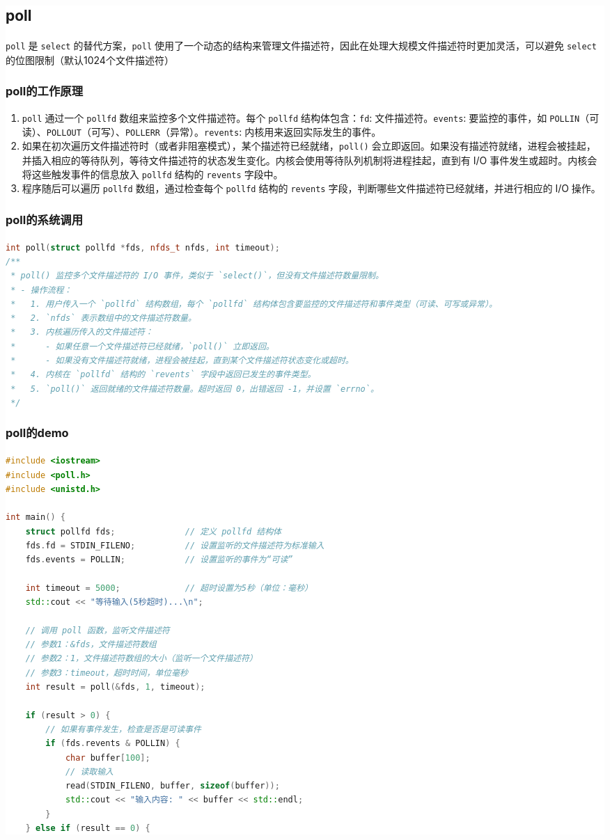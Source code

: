 


## poll

`poll` 是 `select` 的替代方案，`poll` 使用了一个动态的结构来管理文件描述符，因此在处理大规模文件描述符时更加灵活，可以避免 `select` 的位图限制（默认1024个文件描述符）

 ### poll的工作原理

1. `poll` 通过一个 `pollfd` 数组来监控多个文件描述符。每个 `pollfd` 结构体包含：`fd`: 文件描述符。`events`: 要监控的事件，如 `POLLIN`（可读）、`POLLOUT`（可写）、`POLLERR`（异常）。`revents`: 内核用来返回实际发生的事件。
2. 如果在初次遍历文件描述符时（或者非阻塞模式），某个描述符已经就绪，`poll()` 会立即返回。如果没有描述符就绪，进程会被挂起，并插入相应的等待队列，等待文件描述符的状态发生变化。内核会使用等待队列机制将进程挂起，直到有 I/O 事件发生或超时。内核会将这些触发事件的信息放入 `pollfd` 结构的 `revents` 字段中。
3. 程序随后可以遍历 `pollfd` 数组，通过检查每个 `pollfd` 结构的 `revents` 字段，判断哪些文件描述符已经就绪，并进行相应的 I/O 操作。



### poll的系统调用

```cpp
int poll(struct pollfd *fds, nfds_t nfds, int timeout);
/**
 * poll() 监控多个文件描述符的 I/O 事件，类似于 `select()`，但没有文件描述符数量限制。
 * - 操作流程：
 *   1. 用户传入一个 `pollfd` 结构数组，每个 `pollfd` 结构体包含要监控的文件描述符和事件类型（可读、可写或异常）。
 *   2. `nfds` 表示数组中的文件描述符数量。
 *   3. 内核遍历传入的文件描述符：
 *      - 如果任意一个文件描述符已经就绪，`poll()` 立即返回。
 *      - 如果没有文件描述符就绪，进程会被挂起，直到某个文件描述符状态变化或超时。
 *   4. 内核在 `pollfd` 结构的 `revents` 字段中返回已发生的事件类型。
 *   5. `poll()` 返回就绪的文件描述符数量。超时返回 0，出错返回 -1，并设置 `errno`。
 */
```



### poll的demo

```cpp
#include <iostream>
#include <poll.h>
#include <unistd.h>

int main() {
    struct pollfd fds;              // 定义 pollfd 结构体
    fds.fd = STDIN_FILENO;          // 设置监听的文件描述符为标准输入
    fds.events = POLLIN;            // 设置监听的事件为“可读”

    int timeout = 5000;             // 超时设置为5秒（单位：毫秒）
    std::cout << "等待输入(5秒超时)...\n";

    // 调用 poll 函数，监听文件描述符
    // 参数1：&fds，文件描述符数组
    // 参数2：1，文件描述符数组的大小（监听一个文件描述符）
    // 参数3：timeout，超时时间，单位毫秒
    int result = poll(&fds, 1, timeout);

    if (result > 0) {
        // 如果有事件发生，检查是否是可读事件
        if (fds.revents & POLLIN) {
            char buffer[100];
            // 读取输入
            read(STDIN_FILENO, buffer, sizeof(buffer));
            std::cout << "输入内容: " << buffer << std::endl;
        }
    } else if (result == 0) {
```